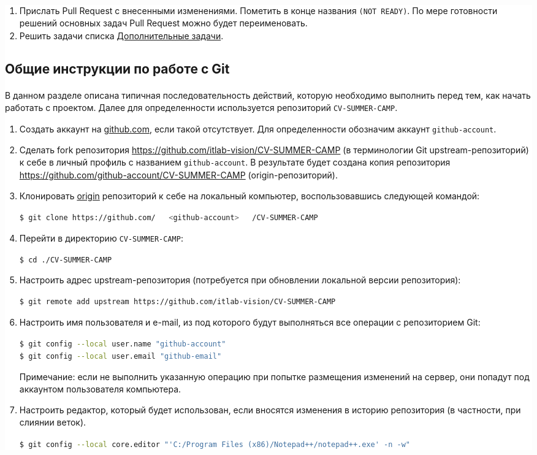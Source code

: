   1. Прислать Pull Request с внесенными изменениями. Пометить в конце названия `(NOT READY)`. По мере готовности решений основных задач Pull Request можно будет переименовать.
  1. Решить задачи списка [Дополнительные задачи][tasks].

  
## Общие инструкции по работе с Git

В данном разделе описана типичная последовательность действий, которую
необходимо выполнить перед тем, как начать работать с проектом. Далее
для определенности используется репозиторий `CV-SUMMER-CAMP`.

  1. Создать аккаунт на [github.com](https://github.com), если такой
     отсутствует. Для определенности обозначим аккаунт `github-account`.

  1. Сделать fork репозитория
     <https://github.com/itlab-vision/CV-SUMMER-CAMP> (в
     терминологии Git upstream-репозиторий) к себе в личный профиль с названием
     `github-account`. В результате будет создана копия репозитория 
     <https://github.com/github-account/CV-SUMMER-CAMP>
     (origin-репозиторий).

  1. Клонировать [origin][origin] репозиторий к себе на локальный компьютер,
     воспользовавшись следующей командой:

        ```bash
        $ git clone https://github.com/   <github-account>   /CV-SUMMER-CAMP
        ```

  1. Перейти в директорию `CV-SUMMER-CAMP`:

        ```bash
        $ cd ./CV-SUMMER-CAMP
        ```

  1. Настроить адрес upstream-репозитория (потребуется при обновлении локальной
     версии репозитория):

        ```bash
        $ git remote add upstream https://github.com/itlab-vision/CV-SUMMER-CAMP
        ```

  1. Настроить имя пользователя и e-mail, из под которого будут выполняться
     все операции с репозиторием Git:

        ```bash
        $ git config --local user.name "github-account"
        $ git config --local user.email "github-email"
        ```

        Примечание: если не выполнить указанную операцию при попытке
        размещения изменений на сервер, они попадут под аккаунтом пользователя
        компьютера.
  
  1. Настроить редактор, который будет использован, если вносятся изменения
     в историю репозитория (в частности, при слиянии веток).
  
        ```bash
        $ git config --local core.editor "'C:/Program Files (x86)/Notepad++/notepad++.exe' -n -w"
        ```
        

[origin]: https://github.com/itlab-vision/CV-SUMMER-CAMP
[cvtcolor]: https://docs.opencv.org/3.4.2/d7/d1b/group__imgproc__misc.html#ga397ae87e1288a81d2363b61574eb8cab
[cvresize]: https://docs.opencv.org/3.4.2/df/d4e/group__imgproc__c.html#ga1119b1dc4f6db2a393057992ed574e25
[git-intro]: https://github.com/FenixFly/CV-SUMMER-CAMP/blob/dev/docs/README_1.md#%D0%BE%D0%B1%D1%89%D0%B8%D0%B5-%D0%B8%D0%BD%D1%81%D1%82%D1%80%D1%83%D0%BA%D1%86%D0%B8%D0%B8-%D0%BF%D0%BE-%D1%80%D0%B0%D0%B1%D0%BE%D1%82%D0%B5-%D1%81-git
[cmake-msvs]: https://github.com/FenixFly/CV-SUMMER-CAMP/blob/dev/docs/README_1.md#%D1%81%D0%B1%D0%BE%D1%80%D0%BA%D0%B0-%D0%BF%D1%80%D0%BE%D0%B5%D0%BA%D1%82%D0%B0-%D1%81-%D0%BF%D0%BE%D0%BC%D0%BE%D1%89%D1%8C%D1%8E-cmake-%D0%B8-microsoft-visual-studio-2015
[tasks]: https://github.com/FenixFly/CV-SUMMER-CAMP/blob/dev/docs/README_1.md#%D0%B7%D0%B0%D0%B4%D0%B0%D1%87%D0%B8